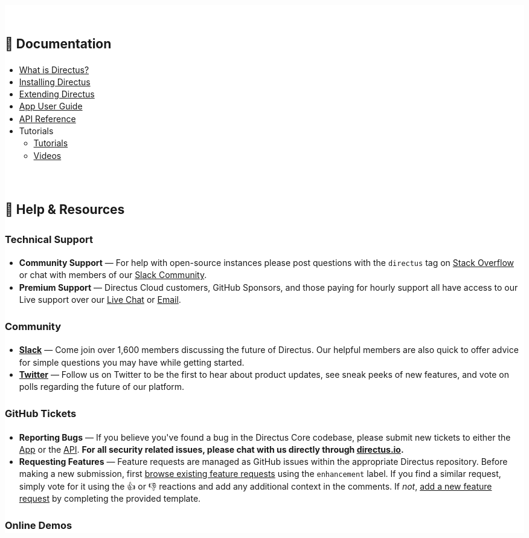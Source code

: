 
<p>&nbsp;</p>

## 📖 Documentation

* [What is Directus?](https://docs.directus.io/getting-started/introduction.html#what-is-directus)
* [Installing Directus](https://docs.directus.io/getting-started/installation.html)
* [Extending Directus](https://docs.directus.io/extensions/)
* [App User Guide](https://docs.directus.io/guides/user-guide.html)
* [API Reference](https://docs.directus.io/api/reference.html)
* Tutorials
  * [Tutorials](https://medium.com/directus)
  * [Videos](https://www.youtube.com/playlist?list=PLD--x9rY3ZL31stRPkA4FdGC4idIM-8-d)

<p>&nbsp;</p>

## 🤲 Help & Resources

### Technical Support

* **Community Support** — For help with open-source instances please post questions with the `directus` tag on [Stack Overflow](https://stackoverflow.com/questions/tagged/directus) or chat with members of our [Slack Community](https://directus.chat).
* **Premium Support** — Directus Cloud customers, GitHub Sponsors, and those paying for hourly support all have access to our Live support over our [Live Chat](https://directus.io) or [Email](mailto:support@directus.io).

### Community

* **[Slack](https://directus.chat)** — Come join over 1,600 members discussing the future of Directus. Our helpful members are also quick to offer advice for simple questions you may have while getting started.
* **[Twitter](https://twitter.com/directus)** — Follow us on Twitter to be the first to hear about product updates, see sneak peeks of new features, and vote on polls regarding the future of our platform.

### GitHub Tickets

* **Reporting Bugs** — If you believe you've found a bug in the Directus Core codebase, please submit new tickets to either the [App](https://github.com/directus/app/issues/new?template=Bug_report.md) or the [API](https://github.com/directus/api/issues/new?template=Bug_report.md). **For all security related issues, please chat with us directly through [directus.io](https://directus.io/).**
* **Requesting Features** — Feature requests are managed as GitHub issues within the appropriate Directus repository. Before making a new submission, first [browse existing feature requests](https://github.com/directus/app/issues?q=is%3Aissue+is%3Aopen+sort%3Areactions-%2B1-desc+label%3Aenhancement) using the `enhancement` label. If you find a similar request, simply vote for it using the :+1: or :-1: reactions and add any additional context in the comments. If _not_, [add a new feature request](https://github.com/directus/app/issues/new?template=Feature_request.md) by completing the provided template.

### Online Demos
